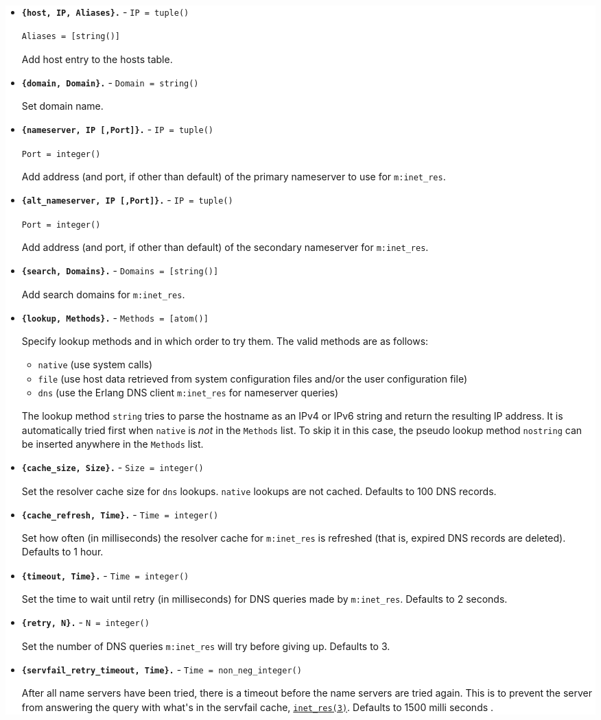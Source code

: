 * __`{host, IP, Aliases}.`__ - `IP = tuple()`

  `Aliases = [string()]`

  Add host entry to the hosts table.

* __`{domain, Domain}.`__ - `Domain = string()`

  Set domain name.

* __`{nameserver, IP [,Port]}.`__ - `IP = tuple()`

  `Port = integer()`

  Add address (and port, if other than default) of the primary nameserver to use for `m:inet_res`.

* __`{alt_nameserver, IP [,Port]}.`__ - `IP = tuple()`

  `Port = integer()`

  Add address (and port, if other than default) of the secondary nameserver for `m:inet_res`.

* __`{search, Domains}.`__ - `Domains = [string()]`

  Add search domains for `m:inet_res`.

* __`{lookup, Methods}.`__ - `Methods = [atom()]`

  Specify lookup methods and in which order to try them. The valid methods are as follows:

  * `native` (use system calls)
  * `file` (use host data retrieved from system configuration files and/or the user configuration file)
  * `dns` (use the Erlang DNS client `m:inet_res` for nameserver queries)

  The lookup method `string` tries to parse the hostname as an IPv4 or IPv6 string and return the resulting IP address. It is automatically tried first when `native` is *not* in the `Methods` list. To skip it in this case, the pseudo lookup method `nostring` can be inserted anywhere in the `Methods` list.

* __`{cache_size, Size}.`__ - `Size = integer()`

  Set the resolver cache size for `dns` lookups. `native` lookups are not cached. Defaults to 100 DNS records.

* __`{cache_refresh, Time}.`__ - `Time = integer()`

  Set how often (in milliseconds) the resolver cache for `m:inet_res` is refreshed (that is, expired DNS records are deleted). Defaults to 1 hour.

* __`{timeout, Time}.`__ - `Time = integer()`

  Set the time to wait until retry (in milliseconds) for DNS queries made by `m:inet_res`. Defaults to 2 seconds.

* __`{retry, N}.`__ - `N = integer()`

  Set the number of DNS queries `m:inet_res` will try before giving up. Defaults to 3.

* __`{servfail_retry_timeout, Time}.`__ - `Time = non_neg_integer()`

  After all name servers have been tried, there is a timeout before the name servers are tried again. This is to prevent the server from answering the query with what's in the servfail cache, [`inet_res(3)`](`m:inet_res#servfail_retry_timeout`). Defaults to 1500 milli seconds .
